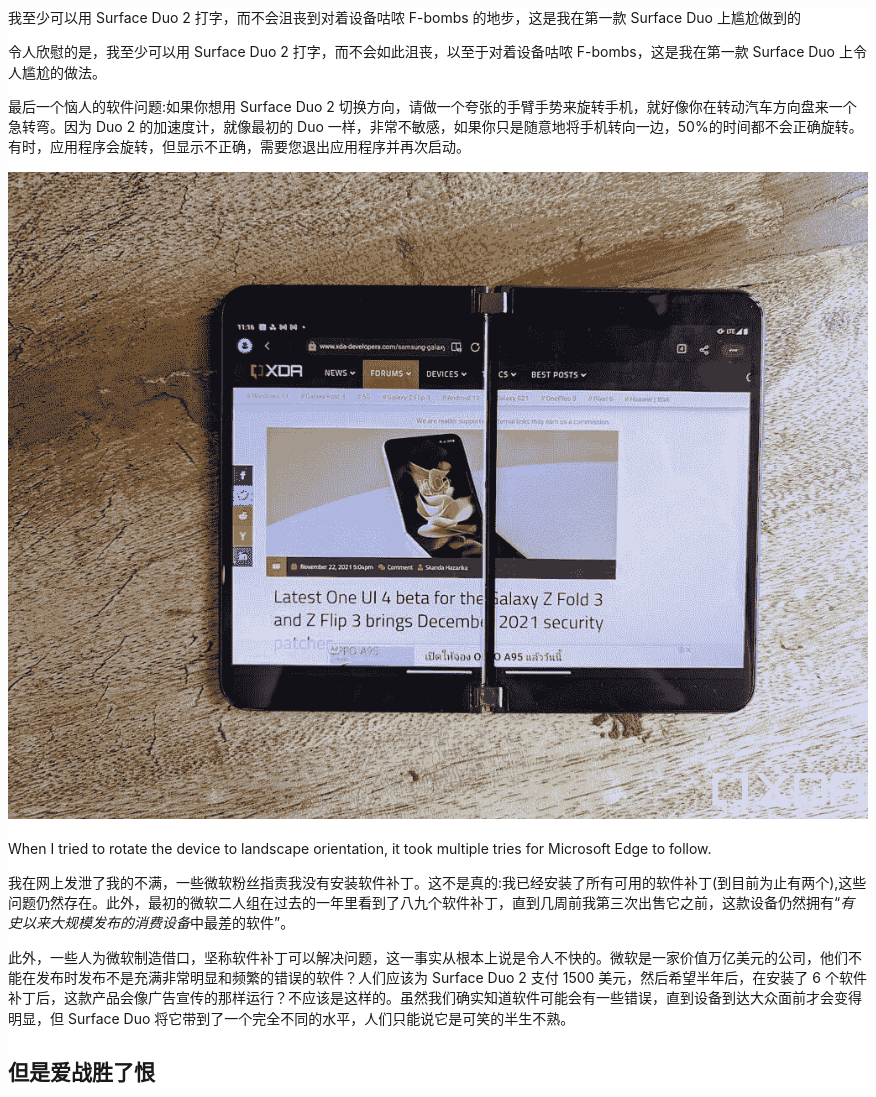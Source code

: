 我至少可以用 Surface Duo 2 打字，而不会沮丧到对着设备咕哝 F-bombs 的地步，这是我在第一款 Surface Duo 上尴尬做到的

令人欣慰的是，我至少可以用 Surface Duo 2 打字，而不会如此沮丧，以至于对着设备咕哝 F-bombs，这是我在第一款 Surface Duo 上令人尴尬的做法。

最后一个恼人的软件问题:如果你想用 Surface Duo 2 切换方向，请做一个夸张的手臂手势来旋转手机，就好像你在转动汽车方向盘来一个急转弯。因为 Duo 2 的加速度计，就像最初的 Duo 一样，非常不敏感，如果你只是随意地将手机转向一边，50%的时间都不会正确旋转。有时，应用程序会旋转，但显示不正确，需要您退出应用程序并再次启动。

 <picture>![The Surface Duo 2](img/c5f34b1791d1aeeeea62b25cc5da51ac.png)</picture> 

When I tried to rotate the device to landscape orientation, it took multiple tries for Microsoft Edge to follow.

我在网上发泄了我的不满，一些微软粉丝指责我没有安装软件补丁。这不是真的:我已经安装了所有可用的软件补丁(到目前为止有两个),这些问题仍然存在。此外，最初的微软二人组在过去的一年里看到了八九个软件补丁，直到几周前我第三次出售它之前，这款设备仍然拥有“*有史以来大规模发布的消费设备*中最差的软件”。

此外，一些人为微软制造借口，坚称软件补丁可以解决问题，这一事实从根本上说是令人不快的。微软是一家价值万亿美元的公司，他们不能在发布时发布不是充满非常明显和频繁的错误的软件？人们应该为 Surface Duo 2 支付 1500 美元，然后希望半年后，在安装了 6 个软件补丁后，这款产品会像广告宣传的那样运行？不应该是这样的。虽然我们确实知道软件可能会有一些错误，直到设备到达大众面前才会变得明显，但 Surface Duo 将它带到了一个完全不同的水平，人们只能说它是可笑的半生不熟。

## 但是爱战胜了恨
